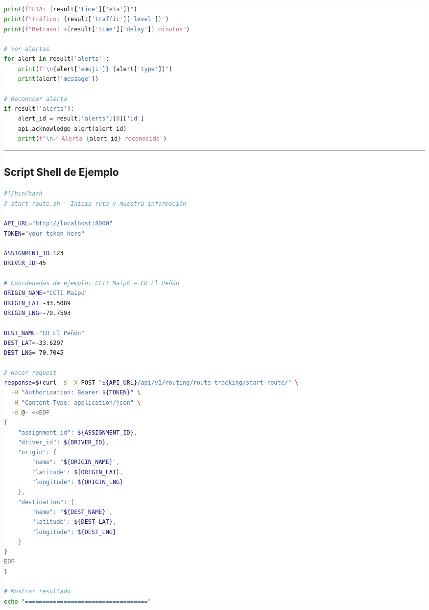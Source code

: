 ```python
print(f"ETA: {result['time']['eta']}")
print(f"Tráfico: {result['traffic']['level']}")
print(f"Retraso: +{result['time']['delay']} minutos")

# Ver alertas
for alert in result['alerts']:
    print(f"\n{alert['emoji']} {alert['type']}")
    print(alert['message'])

# Reconocer alerta
if result['alerts']:
    alert_id = result['alerts'][0]['id']
    api.acknowledge_alert(alert_id)
    print(f"\n✅ Alerta {alert_id} reconocida")
```

---

## Script Shell de Ejemplo

```bash
#!/bin/bash
# start_route.sh - Inicia ruta y muestra información

API_URL="http://localhost:8000"
TOKEN="your-token-here"

ASSIGNMENT_ID=123
DRIVER_ID=45

# Coordenadas de ejemplo: CCTI Maipú → CD El Peñón
ORIGIN_NAME="CCTI Maipú"
ORIGIN_LAT=-33.5089
ORIGIN_LNG=-70.7593

DEST_NAME="CD El Peñón"
DEST_LAT=-33.6297
DEST_LNG=-70.7045

# Hacer request
response=$(curl -s -X POST "${API_URL}/api/v1/routing/route-tracking/start-route/" \
  -H "Authorization: Bearer ${TOKEN}" \
  -H "Content-Type: application/json" \
  -d @- <<EOF
{
    "assignment_id": ${ASSIGNMENT_ID},
    "driver_id": ${DRIVER_ID},
    "origin": {
        "name": "${ORIGIN_NAME}",
        "latitude": ${ORIGIN_LAT},
        "longitude": ${ORIGIN_LNG}
    },
    "destination": {
        "name": "${DEST_NAME}",
        "latitude": ${DEST_LAT},
        "longitude": ${DEST_LNG}
    }
}
EOF
)

# Mostrar resultado
echo "==================================="
```